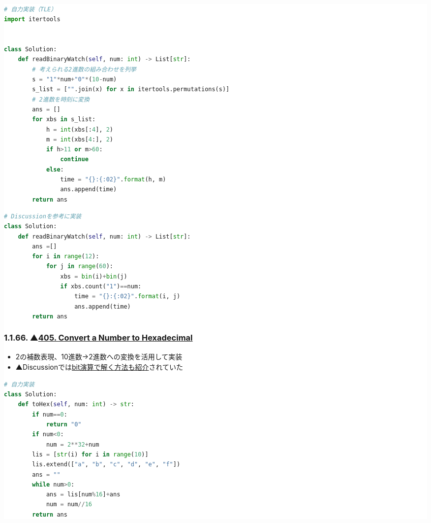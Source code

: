 ```python
# 自力実装（TLE）
import itertools


class Solution:
    def readBinaryWatch(self, num: int) -> List[str]:
        # 考えられる2進数の組み合わせを列挙
        s = "1"*num+"0"*(10-num)
        s_list = ["".join(x) for x in itertools.permutations(s)]
        # 2進数を時刻に変換
        ans = []
        for xbs in s_list:
            h = int(xbs[:4], 2)
            m = int(xbs[4:], 2)
            if h>11 or m>60:
                continue
            else:
                time = "{}:{:02}".format(h, m)
                ans.append(time)
        return ans
```

```python
# Discussionを参考に実装
class Solution:
    def readBinaryWatch(self, num: int) -> List[str]:
        ans =[]
        for i in range(12):
            for j in range(60):
                xbs = bin(i)+bin(j)
                if xbs.count("1")==num:
                    time = "{}:{:02}".format(i, j)
                    ans.append(time)
        return ans
```

### 1.1.66. ▲[405. Convert a Number to Hexadecimal](https://leetcode.com/problems/convert-a-number-to-hexadecimal/)

- 2の補数表現、10進数->2進数への変換を活用して実装
- ▲Discussionでは[bit演算で解く方法も紹介](https://leetcode.com/problems/convert-a-number-to-hexadecimal/discuss/89261/easy-10-line-python-solution-with-inline-explanation)されていた

```python
# 自力実装
class Solution:
    def toHex(self, num: int) -> str:
        if num==0:
            return "0"
        if num<0:
            num = 2**32+num
        lis = [str(i) for i in range(10)]
        lis.extend(["a", "b", "c", "d", "e", "f"])
        ans = ""
        while num>0:
            ans = lis[num%16]+ans
            num = num//16
        return ans
```
